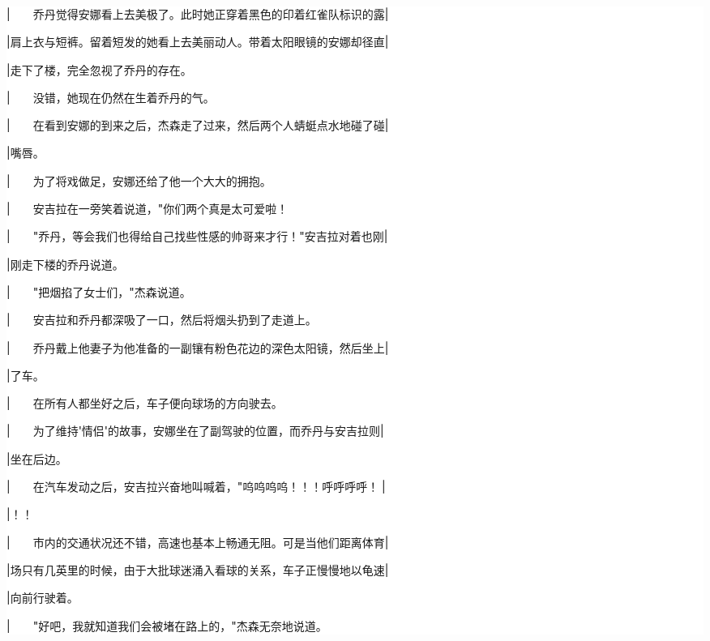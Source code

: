 |　　乔丹觉得安娜看上去美极了。此时她正穿着黑色的印着红雀队标识的露|

|肩上衣与短裤。留着短发的她看上去美丽动人。带着太阳眼镜的安娜却径直|

|走下了楼，完全忽视了乔丹的存在。

|　　没错，她现在仍然在生着乔丹的气。

|　　在看到安娜的到来之后，杰森走了过来，然后两个人蜻蜓点水地碰了碰|

|嘴唇。

|　　为了将戏做足，安娜还给了他一个大大的拥抱。

|　　安吉拉在一旁笑着说道，"你们两个真是太可爱啦！

|　　"乔丹，等会我们也得给自己找些性感的帅哥来才行！"安吉拉对着也刚|

|刚走下楼的乔丹说道。

|　　"把烟掐了女士们，"杰森说道。

|　　安吉拉和乔丹都深吸了一口，然后将烟头扔到了走道上。

|　　乔丹戴上他妻子为他准备的一副镶有粉色花边的深色太阳镜，然后坐上|

|了车。

|　　在所有人都坐好之后，车子便向球场的方向驶去。

|　　为了维持'情侣'的故事，安娜坐在了副驾驶的位置，而乔丹与安吉拉则|

|坐在后边。

|　　在汽车发动之后，安吉拉兴奋地叫喊着，"呜呜呜呜！！！呼呼呼呼！ |

|！！

|　　市内的交通状况还不错，高速也基本上畅通无阻。可是当他们距离体育|

|场只有几英里的时候，由于大批球迷涌入看球的关系，车子正慢慢地以龟速|

|向前行驶着。

|　　"好吧，我就知道我们会被堵在路上的，"杰森无奈地说道。
